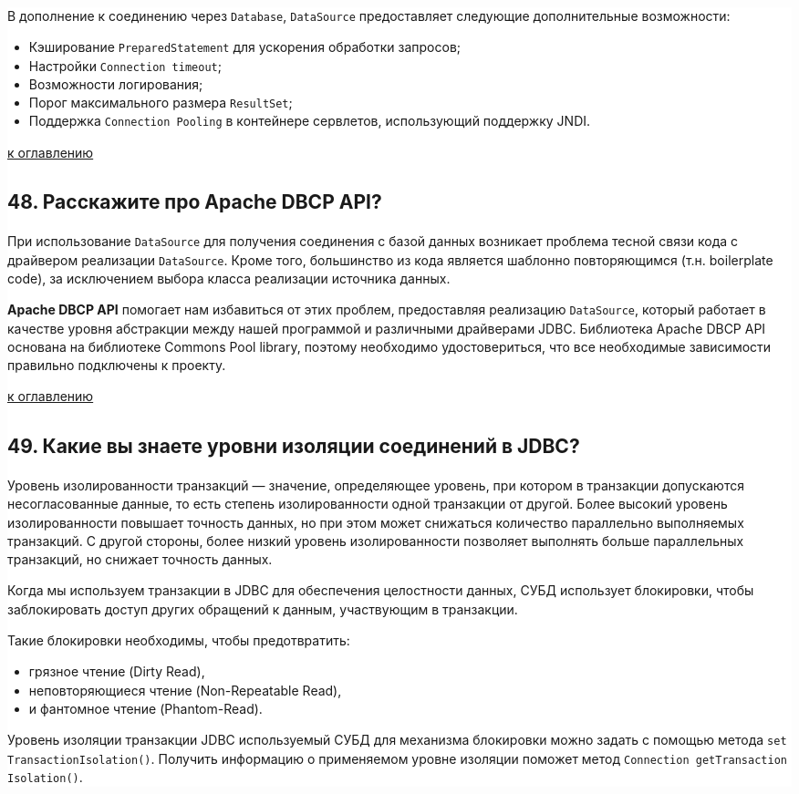 В дополнение к соединению через `Database`, `DataSource` предоставляет следующие дополнительные возможности:

+ Кэширование `PreparedStatement` для ускорения обработки запросов;
+ Настройки `Connection timeout`;
+ Возможности логирования;
+ Порог максимального размера `ResultSet`;
+ Поддержка `Connection Pooling` в контейнере сервлетов, использующий поддержку JNDI.

[к оглавлению](#SQL)

## 48. Расскажите про Apache DBCP API?

При использование `DataSource` для получения соединения с базой данных возникает проблема тесной связи кода с
драйвером реализации `DataSource`. Кроме того, большинство из кода является шаблонно повторяющимся
(т.н. boilerplate code), за исключением выбора класса реализации источника данных.

**Apache DBCP API** помогает нам избавиться от этих проблем, предоставляя реализацию `DataSource`, который работает
в качестве уровня абстракции между нашей программой и различными драйверами JDBC. Библиотека Apache DBCP API основана
на библиотеке Commons Pool library, поэтому необходимо удостовериться, что все необходимые зависимости правильно
подключены к проекту.

[к оглавлению](#SQL)

## 49. Какие вы знаете уровни изоляции соединений в JDBC?

Уровень изолированности транзакций — значение, определяющее уровень, при котором в транзакции допускаются
несогласованные данные, то есть степень изолированности одной транзакции от другой. Более высокий уровень
изолированности повышает точность данных, но при этом может снижаться количество параллельно выполняемых транзакций.
С другой стороны, более низкий уровень изолированности позволяет выполнять больше параллельных транзакций,
но снижает точность данных.

Когда мы используем транзакции в JDBC для обеспечения целостности данных, СУБД использует блокировки,
чтобы заблокировать доступ других обращений к данным, участвующим в транзакции.

Такие блокировки необходимы, чтобы предотвратить:
+ грязное чтение (Dirty Read),
+ неповторяющиеся чтение (Non-Repeatable Read),
+ и фантомное чтение (Phantom-Read).

Уровень изоляции транзакции JDBC используемый СУБД для механизма блокировки можно задать с помощью метода
`setTransactionIsolation()`.
Получить информацию о применяемом уровне изоляции поможет метод `Connection getTransactionIsolation()`.
